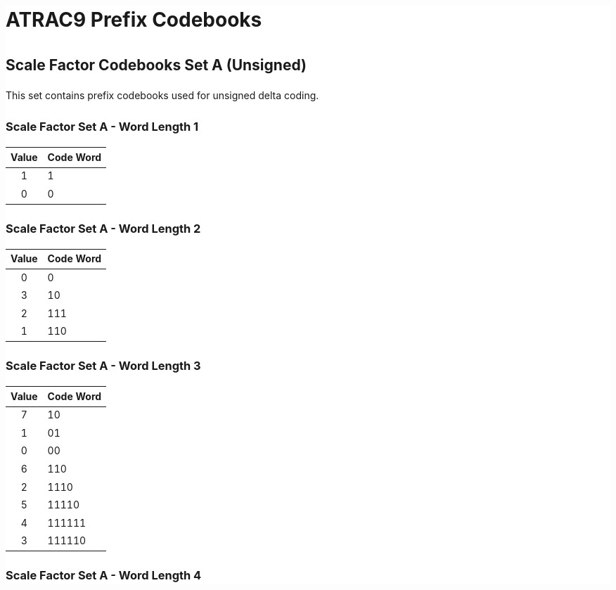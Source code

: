 # ATRAC9 Prefix Codebooks

## Scale Factor Codebooks Set A (Unsigned)
This set contains prefix codebooks used for unsigned delta coding.
### Scale Factor Set A - Word Length 1

|Value|Code Word|
|:-:|:-|
|1|1|
|0|0|

### Scale Factor Set A - Word Length 2

|Value|Code Word|
|:-:|:-|
|0|0|
|3|10|
|2|111|
|1|110|

### Scale Factor Set A - Word Length 3

|Value|Code Word|
|:-:|:-|
|7|10|
|1|01|
|0|00|
|6|110|
|2|1110|
|5|11110|
|4|111111|
|3|111110|

### Scale Factor Set A - Word Length 4
